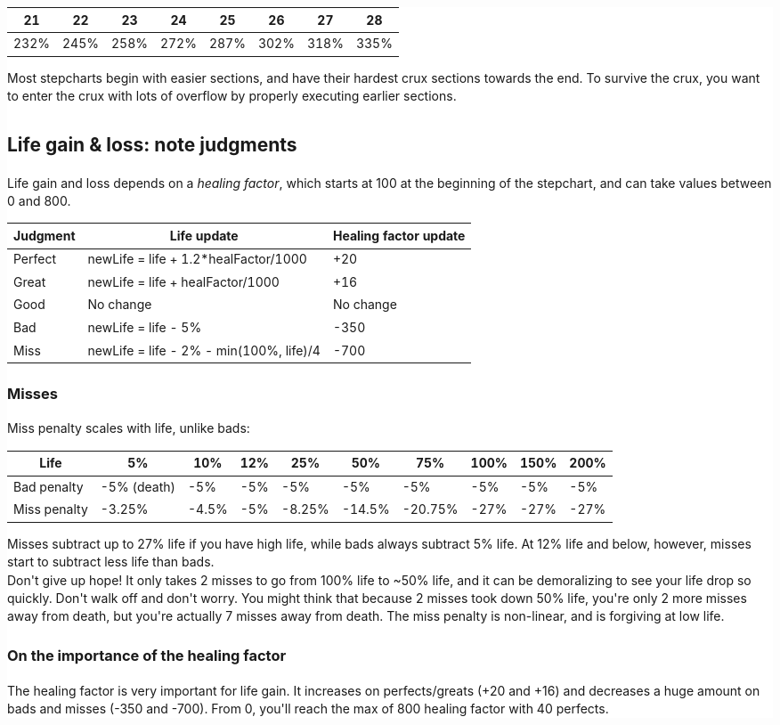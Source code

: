 | 21   | 22   | 23   | 24   | 25   | 26   | 27   | 28   |
|------|------|------|------|------|------|------|------|
|232% | 245% | 258% | 272% | 287% | 302% | 318% | 335% |

<div class="tip">
Most stepcharts begin with easier sections, and have their hardest crux sections towards the end. To survive the crux, you want to enter the crux with lots of overflow by properly executing earlier sections.
</div>

## Life gain & loss: note judgments

Life gain and loss depends on a *healing factor*, which starts at 100 at the beginning of the stepchart, and can take values between 0 and 800.

| Judgment | Life update                            | Healing factor update |
|----------|----------------------------------------|-----------------------|
| Perfect  | newLife = life + 1.2*healFactor/1000   | +20                   |
| Great    | newLife = life + healFactor/1000       | +16                   |
| Good     | No change                              | No change             |
| Bad      | newLife = life - 5%                    | -350                  |
| Miss     | newLife = life - 2% - min(100%, life)/4 | -700                 |

### Misses

Miss penalty scales with life, unlike bads:

| Life         | 5%          | 10%    | 12%    | 25%    | 50%     | 75%     | 100%    | 150%    | 200%    |
|--------------|-------------|--------|--------|--------|---------|---------|---------|---------|---------|
| Bad penalty  | -5% (death) | -5%    | -5%    | -5%    | -5%     | -5%     | -5%     | -5%     | -5%     |
| Miss penalty | -3.25%      | -4.5% | -5% | -8.25% | -14.5% | -20.75% | -27% | -27% | -27% |

<div class="note">
Misses subtract up to 27% life if you have high life, while bads always subtract 5% life.
At 12% life and below, however, misses start to subtract less life than bads.
</div>

<div class="warning">
Don't give up hope! It only takes 2 misses to go from 100% life to ~50% life, and it can be demoralizing to see your life drop so quickly. Don't walk off and don't worry. You might think that because 2 misses took down 50% life, you're only 2 more misses away from death, but you're actually 7 misses away from death. The miss penalty is non-linear, and is forgiving at low life.
</div>

### On the importance of the healing factor

The healing factor is very important for life gain.
It increases on perfects/greats (+20 and +16) and decreases a huge amount on bads and misses (-350 and -700).
From 0, you'll reach the max of 800 healing factor with 40 perfects. 

